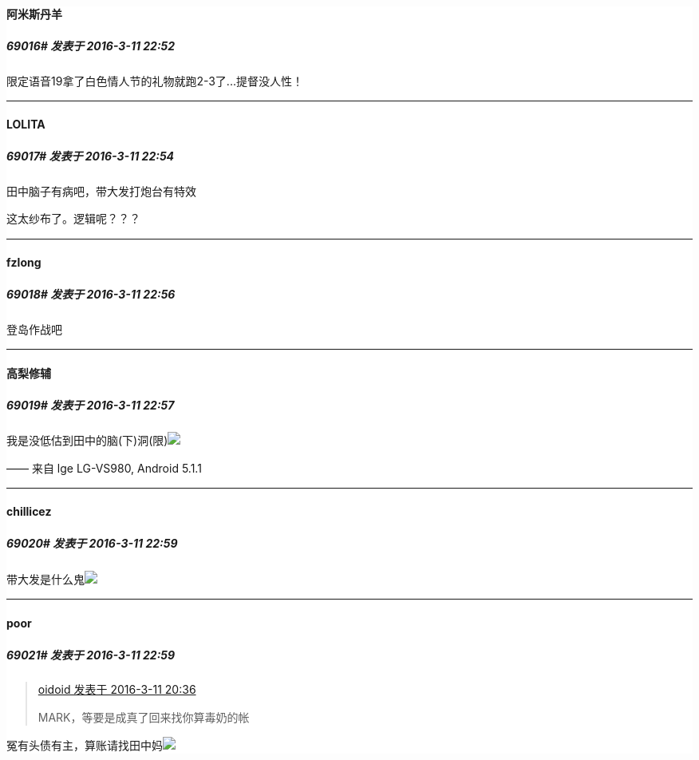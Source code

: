 ####  阿米斯丹羊  
##### 69016#       发表于 2016-3-11 22:52


限定语音19拿了白色情人节的礼物就跑2-3了...提督没人性！


-----

####  LOLITA  
##### 69017#       发表于 2016-3-11 22:54


田中脑子有病吧，带大发打炮台有特效

这太纱布了。逻辑呢？？？


-----

####  fzlong  
##### 69018#       发表于 2016-3-11 22:56


登岛作战吧


-----

####  高梨修辅  
##### 69019#       发表于 2016-3-11 22:57


我是没低估到田中的脑(下)洞(限)<img src="https://static.saraba1st.com/image/smiley/face/54.gif" referrerpolicy="no-referrer">

—— 来自 lge LG-VS980, Android 5.1.1


-----

####  chillicez  
##### 69020#       发表于 2016-3-11 22:59


带大发是什么鬼<img src="https://static.saraba1st.com/image/smiley/face/149.gif" referrerpolicy="no-referrer">


-----

####  poor  
##### 69021#       发表于 2016-3-11 22:59


<blockquote><a href="httphttps://bbs.saraba1st.com/2b/forum.php?mod=redirect&amp;goto=findpost&amp;pid=31802171&amp;ptid=930880" target="_blank">oidoid 发表于 2016-3-11 20:36</a>

MARK，等要是成真了回来找你算毒奶的帐</blockquote>
冤有头债有主，算账请找田中妈<img src="https://static.saraba1st.com/image/smiley/face/117.gif" referrerpolicy="no-referrer">
